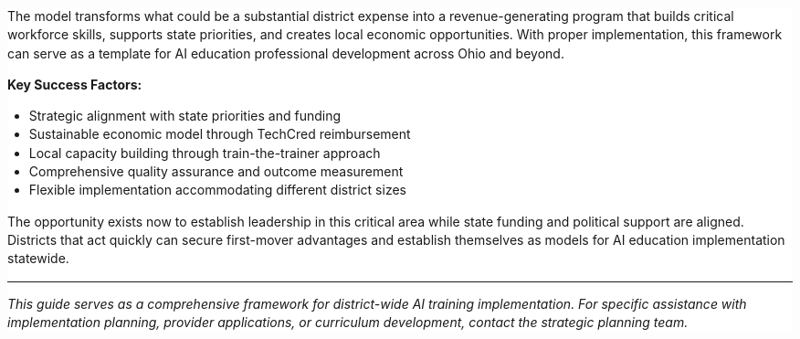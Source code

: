 The model transforms what could be a substantial district expense into a revenue-generating program that builds critical workforce skills, supports state priorities, and creates local economic opportunities. With proper implementation, this framework can serve as a template for AI education professional development across Ohio and beyond.

**Key Success Factors:**
- Strategic alignment with state priorities and funding
- Sustainable economic model through TechCred reimbursement
- Local capacity building through train-the-trainer approach
- Comprehensive quality assurance and outcome measurement
- Flexible implementation accommodating different district sizes

The opportunity exists now to establish leadership in this critical area while state funding and political support are aligned. Districts that act quickly can secure first-mover advantages and establish themselves as models for AI education implementation statewide.

---

*This guide serves as a comprehensive framework for district-wide AI training implementation. For specific assistance with implementation planning, provider applications, or curriculum development, contact the strategic planning team.*